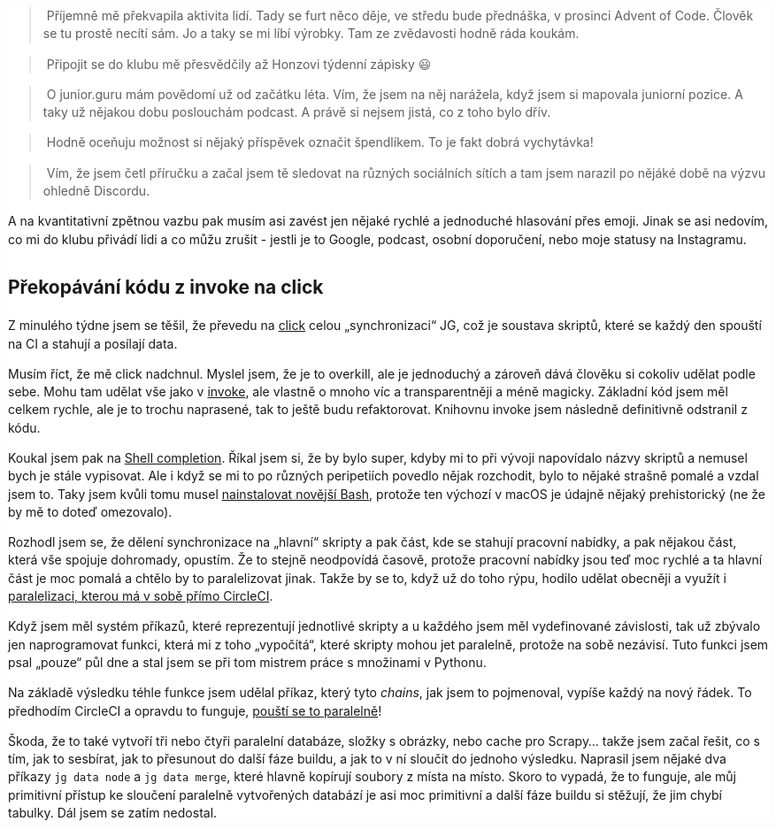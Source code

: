 > Příjemně mě překvapila aktivita lidí. Tady se furt něco děje, ve středu bude přednáška, v prosinci Advent of Code. Člověk se tu prostě necítí sám. Jo a taky se mi líbí výrobky. Tam ze zvědavosti hodně ráda koukám.

> Připojit se do klubu mě přesvědčily až Honzovi týdenní zápisky 😃

> O junior.guru mám povědomí už od začátku léta. Vím, že jsem na něj narážela, když jsem si mapovala juniorní pozice. A taky už nějakou dobu poslouchám podcast. A právě si nejsem jistá, co z toho bylo dřív.

> Hodně oceňuju možnost si nějaký příspěvek označit špendlíkem. To je fakt dobrá vychytávka!

> Vím, že jsem četl příručku a začal jsem tě sledovat na různých sociálních sítích a tam jsem narazil po nějáké době na výzvu ohledně Discordu.

A na kvantitativní zpětnou vazbu pak musím asi zavést jen nějaké rychlé a jednoduché hlasování přes emoji. Jinak se asi nedovím, co mi do klubu přivádí lidi a co můžu zrušit - jestli je to Google, podcast, osobní doporučení, nebo moje statusy na Instagramu.


## Překopávání kódu z invoke na click

Z minulého týdne jsem se těšil, že převedu na [click](https://pypi.org/project/click/) celou „synchronizaci“ JG, což je soustava skriptů, které se každý den spouští na CI a stahují a posílají data.

Musím říct, že mě click nadchnul. Myslel jsem, že je to overkill, ale je jednoduchý a zároveň dává člověku si cokoliv udělat podle sebe. Mohu tam udělat vše jako v [invoke](https://pypi.org/project/invoke/), ale vlastně o mnoho víc a transparentněji a méně magicky. Základní kód jsem měl celkem rychle, ale je to trochu naprasené, tak to ještě budu refaktorovat. Knihovnu invoke jsem následně definitivně odstranil z kódu.

Koukal jsem pak na [Shell completion](https://click.palletsprojects.com/en/8.1.x/shell-completion/). Říkal jsem si, že by bylo super, kdyby mi to při vývoji napovídalo názvy skriptů a nemusel bych je stále vypisovat. Ale i když se mi to po různých peripetiích povedlo nějak rozchodit, bylo to nějaké strašně pomalé a vzdal jsem to. Taky jsem kvůli tomu musel [nainstalovat novější Bash](https://dev.to/bphogan/use-modern-bash-shell-on-macos-22a6), protože ten výchozí v macOS je údajně nějaký prehistorický (ne že by mě to doteď omezovalo).

Rozhodl jsem se, že dělení synchronizace na „hlavní“ skripty a pak část, kde se stahují pracovní nabídky, a pak nějakou část, která vše spojuje dohromady, opustím. Že to stejně neodpovídá časově, protože pracovní nabídky jsou teď moc rychlé a ta hlavní část je moc pomalá a chtělo by to paralelizovat jinak. Takže by se to, když už do toho rýpu, hodilo udělat obecněji a využít i [paralelizaci, kterou má v sobě přímo CircleCI](https://circleci.com/blog/how-to-boost-build-time-with-test-parallelism/).

Když jsem měl systém příkazů, které reprezentují jednotlivé skripty a u každého jsem měl vydefinované závislosti, tak už zbývalo jen naprogramovat funkci, která mi z toho „vypočítá“, které skripty mohou jet paralelně, protože na sobě nezávisí. Tuto funkci jsem psal „pouze“ půl dne a stal jsem se při tom mistrem práce s množinami v Pythonu.

Na základě výsledku téhle funkce jsem udělal příkaz, který tyto _chains_, jak jsem to pojmenoval, vypíše každý na nový řádek. To předhodím CircleCI a opravdu to funguje, [pouští se to paralelně](https://app.circleci.com/pipelines/github/honzajavorek/junior.guru/6156/workflows/cf6ebfa0-ddc9-47dd-9981-c7bac33b6cd6/jobs/32349/parallel-runs/1?filterBy=ALL)!

Škoda, že to také vytvoří tři nebo čtyři paralelní databáze, složky s obrázky, nebo cache pro Scrapy… takže jsem začal řešit, co s tím, jak to sesbírat, jak to přesunout do další fáze buildu, a jak to v ní sloučit do jednoho výsledku. Naprasil jsem nějaké dva příkazy `jg data node` a `jg data merge`, které hlavně kopírují soubory z místa na místo. Skoro to vypadá, že to funguje, ale můj primitivní přístup ke sloučení paralelně vytvořených databází je asi moc primitivní a další fáze buildu si stěžují, že jim chybí tabulky. Dál jsem se zatím nedostal.
